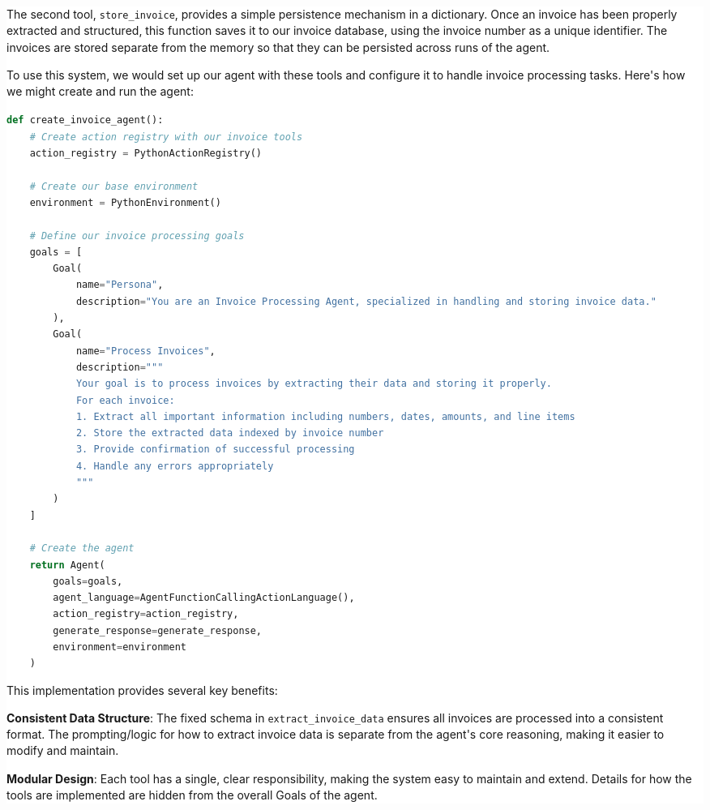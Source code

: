 The second tool, `store_invoice`, provides a simple persistence mechanism in a dictionary. Once an invoice has been properly extracted and structured, this function saves it to our invoice database, using the invoice number as a unique identifier. The invoices are stored separate from the memory so that they can be persisted across runs of the agent.

To use this system, we would set up our agent with these tools and configure it to handle invoice processing tasks. Here's how we might create and run the agent:

```python
def create_invoice_agent():
    # Create action registry with our invoice tools
    action_registry = PythonActionRegistry()
    
    # Create our base environment
    environment = PythonEnvironment()
    
    # Define our invoice processing goals
    goals = [
        Goal(
            name="Persona",
            description="You are an Invoice Processing Agent, specialized in handling and storing invoice data."
        ),
        Goal(
            name="Process Invoices",
            description="""
            Your goal is to process invoices by extracting their data and storing it properly.
            For each invoice:
            1. Extract all important information including numbers, dates, amounts, and line items
            2. Store the extracted data indexed by invoice number
            3. Provide confirmation of successful processing
            4. Handle any errors appropriately
            """
        )
    ]

    # Create the agent
    return Agent(
        goals=goals,
        agent_language=AgentFunctionCallingActionLanguage(),
        action_registry=action_registry,
        generate_response=generate_response,
        environment=environment
    )
```

This implementation provides several key benefits:

**Consistent Data Structure**: The fixed schema in `extract_invoice_data` ensures all invoices are processed into a consistent format. The prompting/logic for how to extract invoice data is separate from the agent's core reasoning, making it easier to modify and maintain.

**Modular Design**: Each tool has a single, clear responsibility, making the system easy to maintain and extend. Details for how the tools are implemented are hidden from the overall Goals of the agent.
